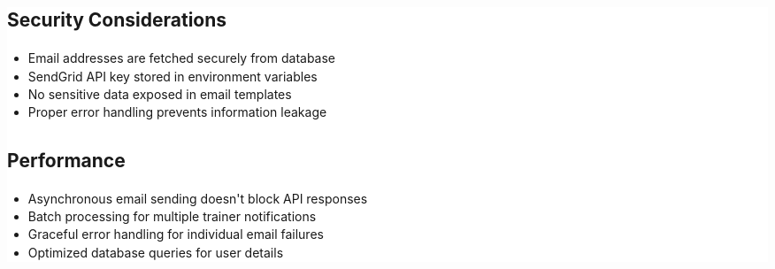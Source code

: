 ## Security Considerations

- Email addresses are fetched securely from database
- SendGrid API key stored in environment variables
- No sensitive data exposed in email templates
- Proper error handling prevents information leakage

## Performance

- Asynchronous email sending doesn't block API responses
- Batch processing for multiple trainer notifications
- Graceful error handling for individual email failures
- Optimized database queries for user details